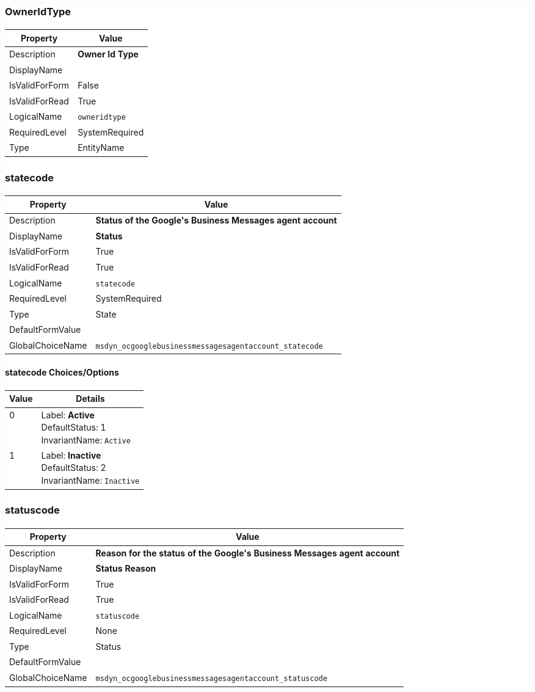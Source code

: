 ### <a name="BKMK_OwnerIdType"></a> OwnerIdType

|Property|Value|
|---|---|
|Description|**Owner Id Type**|
|DisplayName||
|IsValidForForm|False|
|IsValidForRead|True|
|LogicalName|`owneridtype`|
|RequiredLevel|SystemRequired|
|Type|EntityName|

### <a name="BKMK_statecode"></a> statecode

|Property|Value|
|---|---|
|Description|**Status of the Google's Business Messages agent account**|
|DisplayName|**Status**|
|IsValidForForm|True|
|IsValidForRead|True|
|LogicalName|`statecode`|
|RequiredLevel|SystemRequired|
|Type|State|
|DefaultFormValue||
|GlobalChoiceName|`msdyn_ocgooglebusinessmessagesagentaccount_statecode`|

#### statecode Choices/Options

|Value|Details|
|---|---|
|0|Label: **Active**<br />DefaultStatus: 1<br />InvariantName: `Active`|
|1|Label: **Inactive**<br />DefaultStatus: 2<br />InvariantName: `Inactive`|

### <a name="BKMK_statuscode"></a> statuscode

|Property|Value|
|---|---|
|Description|**Reason for the status of the Google's Business Messages agent account**|
|DisplayName|**Status Reason**|
|IsValidForForm|True|
|IsValidForRead|True|
|LogicalName|`statuscode`|
|RequiredLevel|None|
|Type|Status|
|DefaultFormValue||
|GlobalChoiceName|`msdyn_ocgooglebusinessmessagesagentaccount_statuscode`|